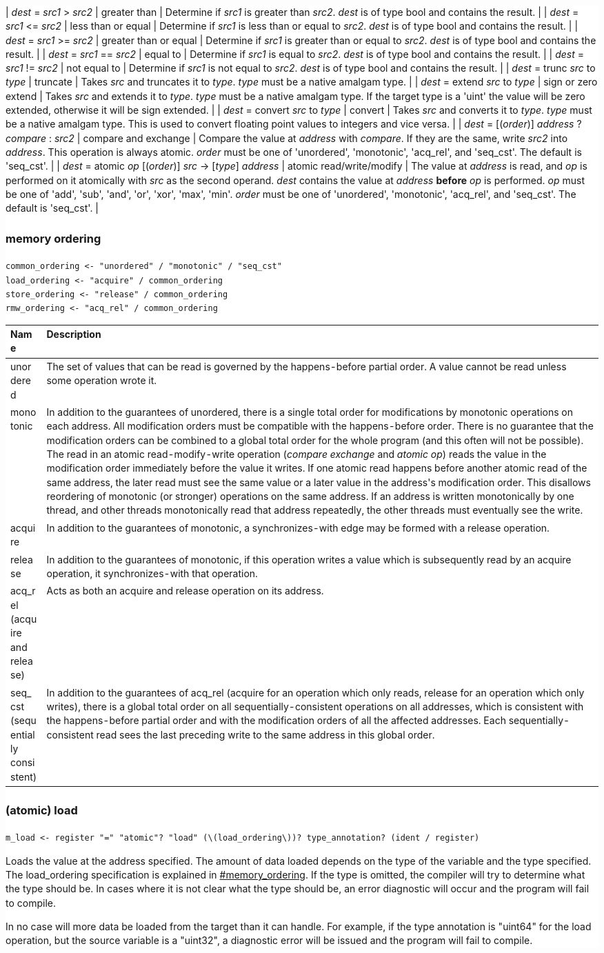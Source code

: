 | _dest_ = _src1_ > _src2_ | greater than | Determine if _src1_ is greater than _src2_. _dest_ is of type bool and contains the result. |
| _dest_ = _src1_ <= _src2_ | less than or equal | Determine if _src1_ is less than or equal to _src2_. _dest_ is of type bool and contains the result. |
| _dest_ = _src1_ >= _src2_ | greater than or equal | Determine if _src1_ is greater than or equal to _src2_. _dest_ is of type bool and contains the result. |
| _dest_ = _src1_ == _src2_ | equal to | Determine if _src1_ is equal to _src2_. _dest_ is of type bool and contains the result. |
| _dest_ = _src1_ != _src2_ | not equal to | Determine if _src1_ is not equal to _src2_. _dest_ is of type bool and contains the result. |
| _dest_ = trunc _src_ to _type_ | truncate | Takes _src_ and truncates it to _type_. _type_ must be a native amalgam type. |
| _dest_ = extend _src_ to _type_ | sign or zero extend | Takes _src_ and extends it to _type_. _type_ must be a native amalgam type. If the target type is a 'uint' the value will be zero extended, otherwise it will be sign extended. |
| _dest_ = convert _src_ to _type_ | convert | Takes _src_ and converts it to _type_. _type_ must be a native amalgam type. This is used to convert floating point values to integers and vice versa. |
| _dest_ = [(_order_)] _address_ ? _compare_ : _src2_ | compare and exchange | Compare the value at _address_ with _compare_. If they are the same, write _src2_ into _address_. This operation is always atomic. _order_ must be one of 'unordered', 'monotonic', 'acq\_rel', and 'seq\_cst'. The default is 'seq\_cst'. |
| _dest_ = atomic _op_ [(_order_)] _src_ -> [_type_] _address_ | atomic read/write/modify | The value at _address_ is read, and _op_ is performed on it atomically with _src_ as the second operand. _dest_ contains the  value at _address_ **before** _op_ is performed. _op_ must be one of 'add', 'sub', 'and', 'or', 'xor', 'max', 'min'. _order_ must be one of 'unordered', 'monotonic', 'acq\_rel', and 'seq\_cst'. The default is 'seq\_cst'. |

### memory ordering ###

```
common_ordering <- "unordered" / "monotonic" / "seq_cst" 
load_ordering <- "acquire" / common_ordering
store_ordering <- "release" / common_ordering
rmw_ordering <- "acq_rel" / common_ordering
```

| **Name** | **Description** |
|:---------|:----------------|
| unordered | The set of values that can be read is governed by the happens-before partial order. A value cannot be read unless some operation wrote it. |
| monotonic | In addition to the guarantees of unordered, there is a single total order for modifications by monotonic operations on each address. All modification orders must be compatible with the happens-before order. There is no guarantee that the modification orders can be combined to a global total order for the whole program (and this often will not be possible). The read in an atomic read-modify-write operation (_compare exchange_ and _atomic op_) reads the value in the modification order immediately before the value it writes. If one atomic read happens before another atomic read of the same address, the later read must see the same value or a later value in the address's modification order. This disallows reordering of monotonic (or stronger) operations on the same address. If an address is written monotonically by one thread, and other threads monotonically read that address repeatedly, the other threads must eventually see the write.|
| acquire | In addition to the guarantees of monotonic, a synchronizes-with edge may be formed with a release operation. |
| release | In addition to the guarantees of monotonic, if this operation writes a value which is subsequently read by an acquire operation, it synchronizes-with that operation. |
| acq\_rel (acquire and release) | Acts as both an acquire and release operation on its address. |
| seq\_cst (sequentially consistent) | In addition to the guarantees of acq\_rel (acquire for an operation which only reads, release for an operation which only writes), there is a global total order on all sequentially-consistent operations on all addresses, which is consistent with the happens-before partial order and with the modification orders of all the affected addresses. Each sequentially-consistent read sees the last preceding write to the same address in this global order. |

### (atomic) load ###

```
m_load <- register "=" "atomic"? "load" (\(load_ordering\))? type_annotation? (ident / register) 
```


Loads the value at the address specified. The amount of data loaded depends on the type of the variable and the type specified. The load\_ordering specification is explained in [#memory\_ordering](#memory_ordering.md). If the type is omitted, the compiler will try to determine what the type should be. In cases where it is not clear what the type should be, an error diagnostic will occur and the program will fail to compile.

In no case will more data be loaded from the target than it can handle. For example, if the type annotation is "uint64" for the load operation, but the source variable is a "uint32", a diagnostic error will be issued and the program will fail to compile.
